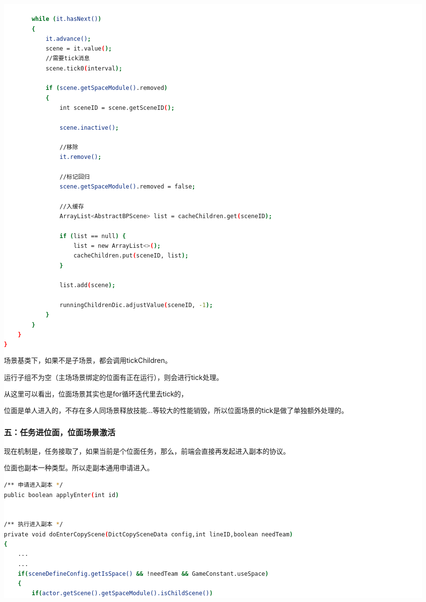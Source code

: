 ```sh

        while (it.hasNext())
        {
            it.advance();
            scene = it.value();
            //需要tick消息
            scene.tick0(interval);

            if (scene.getSpaceModule().removed)
            {
                int sceneID = scene.getSceneID();

                scene.inactive();

                //移除
                it.remove();

                //标记回归
                scene.getSpaceModule().removed = false;

                //入缓存
                ArrayList<AbstractBPScene> list = cacheChildren.get(sceneID);

                if (list == null) {
                    list = new ArrayList<>();
                    cacheChildren.put(sceneID, list);
                }

                list.add(scene);

                runningChildrenDic.adjustValue(sceneID, -1);
            }
        }
    }
}

```

场景基类下，如果不是子场景，都会调用tickChildren。

运行子组不为空（主场场景绑定的位面有正在运行），则会进行tick处理。

从这里可以看出，位面场景其实也是for循环迭代里去tick的，

位面是单人进入的，不存在多人同场景释放技能...等较大的性能销毁，所以位面场景的tick是做了单独额外处理的。


### 五：任务进位面，位面场景激活

现在机制是，任务接取了，如果当前是个位面任务，那么，前端会直接再发起进入副本的协议。

位面也副本一种类型。所以走副本通用申请进入。

```sh
/** 申请进入副本 */
public boolean applyEnter(int id)


/** 执行进入副本 */
private void doEnterCopyScene(DictCopySceneData config,int lineID,boolean needTeam)
{
    ...
    ...
    if(sceneDefineConfig.getIsSpace() && !needTeam && GameConstant.useSpace)
    {
        if(actor.getScene().getSpaceModule().isChildScene())
```